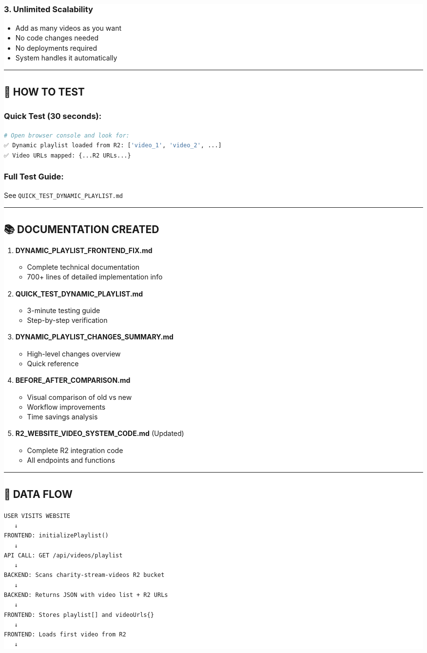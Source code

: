 ### 3. Unlimited Scalability
- Add as many videos as you want
- No code changes needed
- No deployments required
- System handles it automatically

---

## 🧪 HOW TO TEST

### Quick Test (30 seconds):
```bash
# Open browser console and look for:
✅ Dynamic playlist loaded from R2: ['video_1', 'video_2', ...]
✅ Video URLs mapped: {...R2 URLs...}
```

### Full Test Guide:
See `QUICK_TEST_DYNAMIC_PLAYLIST.md`

---

## 📚 DOCUMENTATION CREATED

1. **DYNAMIC_PLAYLIST_FRONTEND_FIX.md**
   - Complete technical documentation
   - 700+ lines of detailed implementation info
   
2. **QUICK_TEST_DYNAMIC_PLAYLIST.md**
   - 3-minute testing guide
   - Step-by-step verification
   
3. **DYNAMIC_PLAYLIST_CHANGES_SUMMARY.md**
   - High-level changes overview
   - Quick reference
   
4. **BEFORE_AFTER_COMPARISON.md**
   - Visual comparison of old vs new
   - Workflow improvements
   - Time savings analysis
   
5. **R2_WEBSITE_VIDEO_SYSTEM_CODE.md** (Updated)
   - Complete R2 integration code
   - All endpoints and functions

---

## 🔄 DATA FLOW

```
USER VISITS WEBSITE
   ↓
FRONTEND: initializePlaylist()
   ↓
API CALL: GET /api/videos/playlist
   ↓
BACKEND: Scans charity-stream-videos R2 bucket
   ↓
BACKEND: Returns JSON with video list + R2 URLs
   ↓
FRONTEND: Stores playlist[] and videoUrls{}
   ↓
FRONTEND: Loads first video from R2
   ↓
```